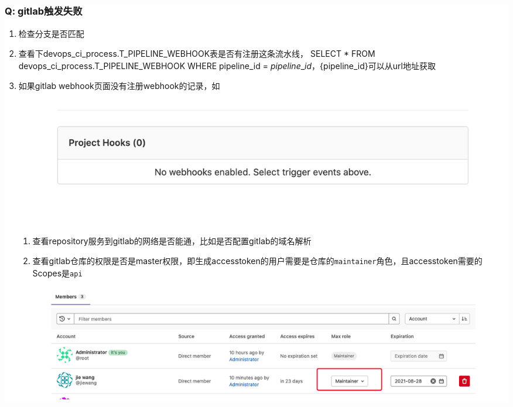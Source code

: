 ### Q: gitlab触发失败

1. 检查分支是否匹配
2. 查看下devops\_ci\_process.T\_PIPELINE\_WEBHOOK表是否有注册这条流水线， SELECT \* FROM devops\_ci\_process.T\_PIPELINE\_WEBHOOK WHERE pipeline\_id = ${pipeline\_id}，${pipeline\_id}可以从url地址获取
3.  如果gitlab webhook页面没有注册webhook的记录，如

    <img src="../../../assets/image-20220128124536187.png" alt="" data-size="original">

    1. 查看repository服务到gitlab的网络是否能通，比如是否配置gitlab的域名解析
    2.  查看gitlab仓库的权限是否是master权限，即生成accesstoken的用户需要是仓库的`maintainer`角色，且accesstoken需要的Scopes是`api`

        <img src="../../../assets/wecom-temp-fe0a7bc1e72a97ec39e0a4e51e3e1e58.png" alt="" data-size="original">
